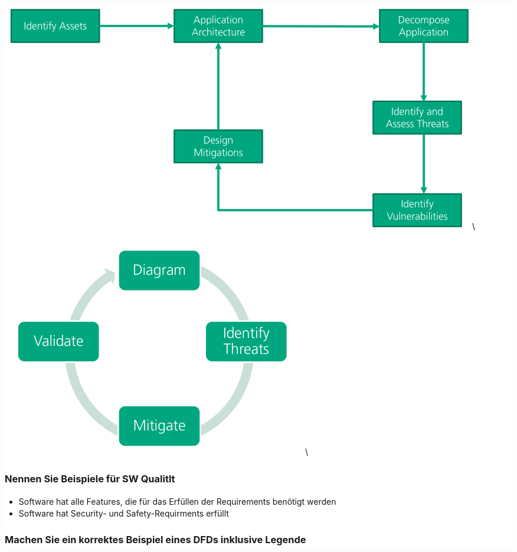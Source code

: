 ![img](./imgs/threat_modeling.png)\ 

![img](./imgs/threat_modeling_process.png)\ 


<a id="org694d22c"></a>

### Nennen Sie Beispiele für SW Qualitlt

-   Software hat alle Features, die für das Erfüllen der Requirements benötigt werden
-   Software hat Security- und Safety-Requirments erfüllt


<a id="org99b20b1"></a>

### Machen Sie ein korrektes Beispiel eines DFDs inklusive Legende
